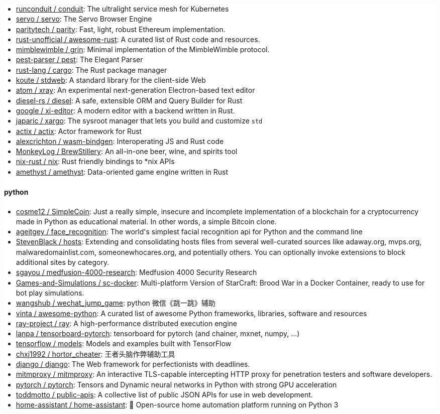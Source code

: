 * [runconduit / conduit](https://github.com/runconduit/conduit): The ultralight service mesh for Kubernetes
* [servo / servo](https://github.com/servo/servo): The Servo Browser Engine
* [paritytech / parity](https://github.com/paritytech/parity): Fast, light, robust Ethereum implementation.
* [rust-unofficial / awesome-rust](https://github.com/rust-unofficial/awesome-rust): A curated list of Rust code and resources.
* [mimblewimble / grin](https://github.com/mimblewimble/grin): Minimal implementation of the MimbleWimble protocol.
* [pest-parser / pest](https://github.com/pest-parser/pest): The Elegant Parser
* [rust-lang / cargo](https://github.com/rust-lang/cargo): The Rust package manager
* [koute / stdweb](https://github.com/koute/stdweb): A standard library for the client-side Web
* [atom / xray](https://github.com/atom/xray): An experimental next-generation Electron-based text editor
* [diesel-rs / diesel](https://github.com/diesel-rs/diesel): A safe, extensible ORM and Query Builder for Rust
* [google / xi-editor](https://github.com/google/xi-editor): A modern editor with a backend written in Rust.
* [japaric / xargo](https://github.com/japaric/xargo): The sysroot manager that lets you build and customize `std`
* [actix / actix](https://github.com/actix/actix): Actor framework for Rust
* [alexcrichton / wasm-bindgen](https://github.com/alexcrichton/wasm-bindgen): Interoperating JS and Rust code
* [MonkeyLog / BrewStillery](https://github.com/MonkeyLog/BrewStillery): An all-in-one beer, wine, and spirits tool
* [nix-rust / nix](https://github.com/nix-rust/nix): Rust friendly bindings to *nix APIs
* [amethyst / amethyst](https://github.com/amethyst/amethyst): Data-oriented game engine written in Rust

#### python
* [cosme12 / SimpleCoin](https://github.com/cosme12/SimpleCoin): Just a really simple, insecure and incomplete implementation of a blockchain for a cryptocurrency made in Python as educational material. In other words, a simple Bitcoin clone.
* [ageitgey / face_recognition](https://github.com/ageitgey/face_recognition): The world's simplest facial recognition api for Python and the command line
* [StevenBlack / hosts](https://github.com/StevenBlack/hosts): Extending and consolidating hosts files from several well-curated sources like adaway.org, mvps.org, malwaredomainlist.com, someonewhocares.org, and potentially others. You can optionally invoke extensions to block additional sites by category.
* [sgayou / medfusion-4000-research](https://github.com/sgayou/medfusion-4000-research): Medfusion 4000 Security Research
* [Games-and-Simulations / sc-docker](https://github.com/Games-and-Simulations/sc-docker): Multi-platform Version of StarCraft: Brood War in a Docker Container, ready to use for bot play simulations.
* [wangshub / wechat_jump_game](https://github.com/wangshub/wechat_jump_game): python 微信《跳一跳》辅助
* [vinta / awesome-python](https://github.com/vinta/awesome-python): A curated list of awesome Python frameworks, libraries, software and resources
* [ray-project / ray](https://github.com/ray-project/ray): A high-performance distributed execution engine
* [lanpa / tensorboard-pytorch](https://github.com/lanpa/tensorboard-pytorch): tensorboard for pytorch (and chainer, mxnet, numpy, ...)
* [tensorflow / models](https://github.com/tensorflow/models): Models and examples built with TensorFlow
* [chxj1992 / hortor_cheater](https://github.com/chxj1992/hortor_cheater): 王者头脑作弊辅助工具
* [django / django](https://github.com/django/django): The Web framework for perfectionists with deadlines.
* [mitmproxy / mitmproxy](https://github.com/mitmproxy/mitmproxy): An interactive TLS-capable intercepting HTTP proxy for penetration testers and software developers.
* [pytorch / pytorch](https://github.com/pytorch/pytorch): Tensors and Dynamic neural networks in Python with strong GPU acceleration
* [toddmotto / public-apis](https://github.com/toddmotto/public-apis): A collective list of public JSON APIs for use in web development.
* [home-assistant / home-assistant](https://github.com/home-assistant/home-assistant): 🏡 Open-source home automation platform running on Python 3